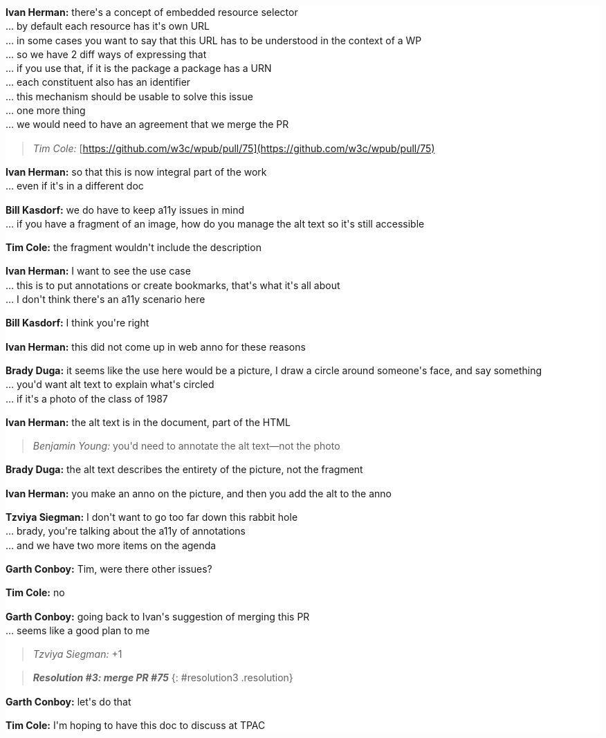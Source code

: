 **Ivan Herman:** there's a concept of embedded resource selector  
… by default each resource has it's own URL  
… in some cases you want to say that this URL has to be understood in the context of a WP  
… so we have 2 diff ways of expressing that  
… if you use that, if it is the package a package has a URN  
… each constituent also has an identifier  
… this mechanism should be usable to solve this issue  
… one more thing  
… we would need to have an agreement that we merge the PR  

> *Tim Cole:* [https://github.com/w3c/wpub/pull/75](https://github.com/w3c/wpub/pull/75)

**Ivan Herman:** so that this is now integral part of the work  
… even if it's in a different doc  

**Bill Kasdorf:** we do have to keep a11y issues in mind  
… if you have a fragment of an image, how do you manage the alt text so it's still accessible  

**Tim Cole:** the fragment wouldn't include the description  

**Ivan Herman:** I want to see the use case  
… this is to put annotations or create bookmarks, that's what it's all about  
… I don't think there's an a11y scenario here  

**Bill Kasdorf:** I think you're right  

**Ivan Herman:** this did not come up in web anno for these reasons  

**Brady Duga:** it seems like the use here would be a picture, I draw a circle around someone's face, and say something  
… you'd want alt text to explain what's circled  
… if it's a photo of the class of 1987  

**Ivan Herman:** the alt text is in the document, part of the HTML  

> *Benjamin Young:* you'd need to annotate the alt text—not the photo

**Brady Duga:** the alt text describes the entirety of the picture, not the fragment  

**Ivan Herman:** you make an anno on the picture, and then you add the alt to the anno  

**Tzviya Siegman:** I don't want to go too far down this rabbit hole  
… brady, you're talking about the a11y of annotations  
… and we have two more items on the agenda  

**Garth Conboy:** Tim, were there other issues?  

**Tim Cole:** no  

**Garth Conboy:** going back to Ivan's suggestion of merging this PR  
… seems like a good plan to me  

> *Tzviya Siegman:* +1

> ***Resolution #3: merge PR #75***
{: #resolution3 .resolution}

**Garth Conboy:** let's do that  

**Tim Cole:** I'm hoping to have this doc to discuss at TPAC  

